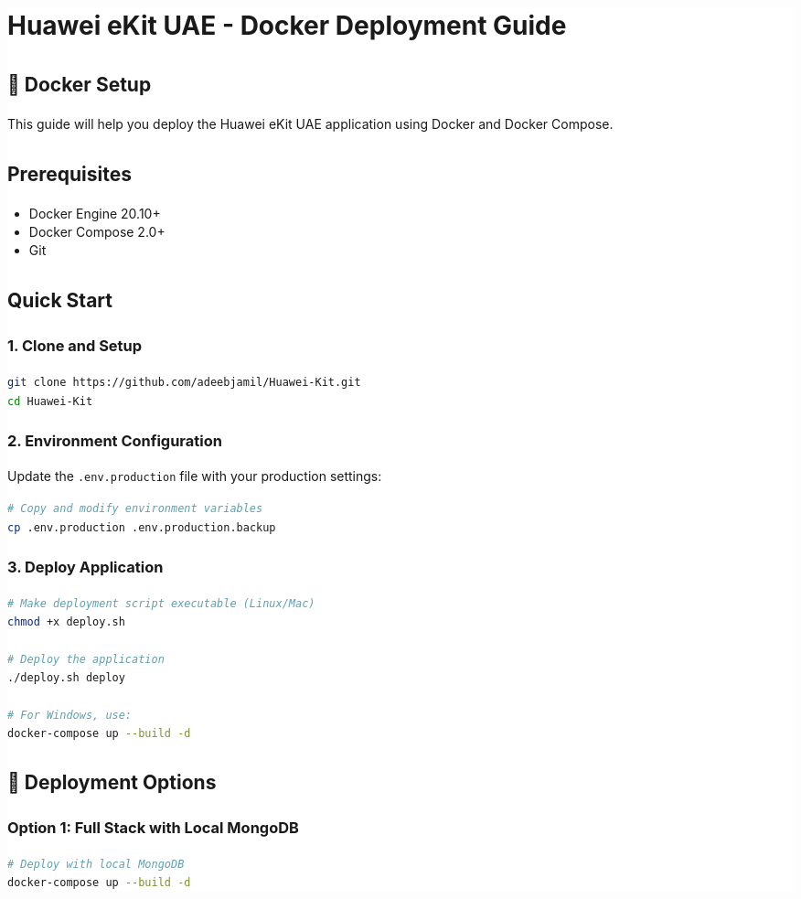 # Huawei eKit UAE - Docker Deployment Guide

## 🐳 Docker Setup

This guide will help you deploy the Huawei eKit UAE application using Docker and Docker Compose.

## Prerequisites

- Docker Engine 20.10+
- Docker Compose 2.0+
- Git

## Quick Start

### 1. Clone and Setup

```bash
git clone https://github.com/adeebjamil/Huawei-Kit.git
cd Huawei-Kit
```

### 2. Environment Configuration

Update the `.env.production` file with your production settings:

```bash
# Copy and modify environment variables
cp .env.production .env.production.backup
```

### 3. Deploy Application

```bash
# Make deployment script executable (Linux/Mac)
chmod +x deploy.sh

# Deploy the application
./deploy.sh deploy

# For Windows, use:
docker-compose up --build -d
```

## 🚀 Deployment Options

### Option 1: Full Stack with Local MongoDB

```bash
# Deploy with local MongoDB
docker-compose up --build -d
```
